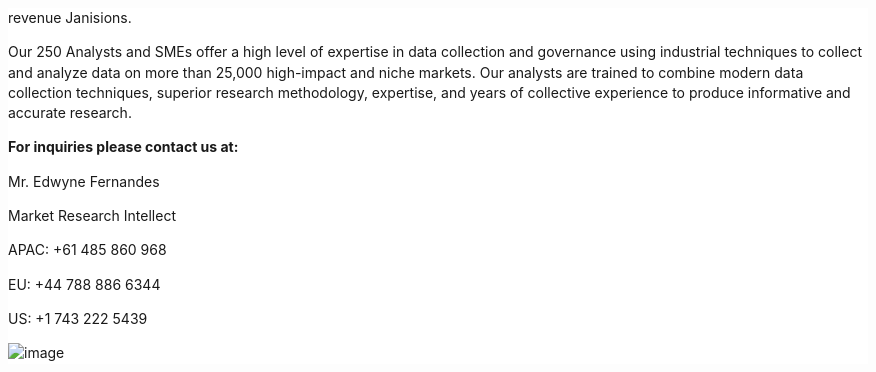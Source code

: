 revenue Janisions.</p><p><span class="">Our 250 Analysts and SMEs offer a high level of expertise in data collection and governance using industrial techniques to collect and analyze data on more than 25,000 high-impact and niche markets. Our analysts are trained to combine modern data collection techniques, superior research methodology, expertise, and years of collective experience to produce informative and accurate research.</span></p><p><strong>For inquiries please contact us at:</strong></p><p>Mr. Edwyne Fernandes</p><p>Market Research Intellect</p><p>APAC: +61 485 860 968</p><p>EU: +44 788 886 6344</p><p>US: +1 743 222 5439</p>
![image](https://github.com/user-attachments/assets/dd10346c-ce26-4dc2-8067-95239e11f53b)
